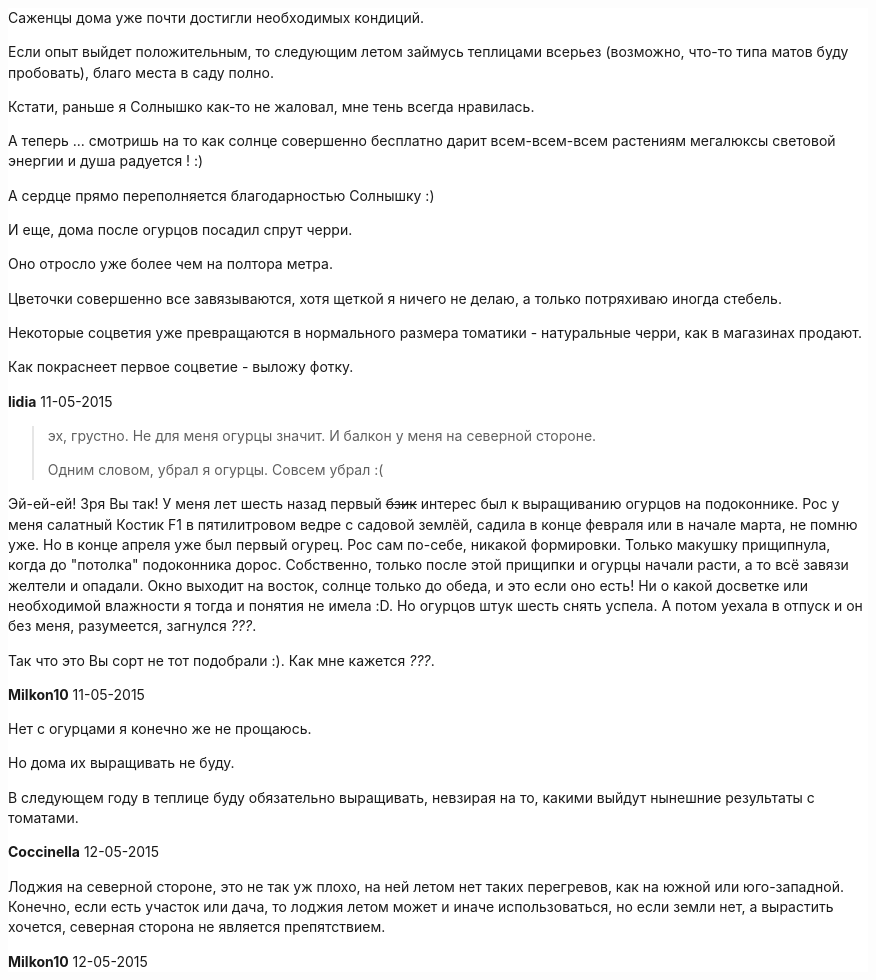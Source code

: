 Саженцы дома уже почти достигли необходимых кондиций.

Если опыт выйдет положительным, то следующим летом займусь теплицами всерьез (возможно, что-то типа матов буду пробовать), благо места в саду полно.

Кстати, раньше я Солнышко как-то не жаловал, мне тень всегда нравилась.

А теперь ... смотришь на то как солнце совершенно бесплатно дарит всем-всем-всем растениям мегалюксы световой энергии и душа радуется ! :) 

А сердце прямо переполняется благодарностью Солнышку :)

И еще, дома после огурцов посадил спрут черри. 

Оно отросло уже более чем на полтора метра. 

Цветочки совершенно все завязываются, хотя щеткой я ничего не делаю, а только потряхиваю иногда стебель.

Некоторые соцветия уже превращаются в нормального размера томатики - натуральные черри, как в магазинах продают.

Как покраснеет первое соцветие - выложу фотку.


**lidia** 11-05-2015

> эх, грустно. Не для меня огурцы значит. И балкон у меня на северной стороне.
> 
> Одним словом, убрал я огурцы. Совсем убрал :(

Эй-ей-ей! Зря Вы так! У меня лет шесть назад первый ~~бзик~~ интерес был к выращиванию огурцов на подоконнике. Рос у меня салатный Костик F1 в пятилитровом ведре с садовой землёй, садила в конце февраля или в начале марта, не помню уже. Но в конце апреля уже был первый огурец. Рос сам по-себе, никакой формировки. Только макушку прищипнула, когда до "потолка" подоконника дорос. Собственно, только после этой прищипки и огурцы начали расти, а то всё завязи желтели и опадали. Окно выходит на восток, солнце только до обеда, и это если оно есть! Ни о какой досветке или необходимой влажности я тогда и понятия не имела :D. Но огурцов штук шесть снять успела. А потом уехала в отпуск и он без меня, разумеется, загнулся *???*.

Так что это Вы сорт не тот подобрали :). Как мне кажется *???*. 


**Milkon10** 11-05-2015

Нет с огурцами я конечно же не прощаюсь. 

Но дома их выращивать не буду. 

В следующем году в теплице буду обязательно выращивать, невзирая на то, какими выйдут нынешние результаты с томатами.


**Coccinella** 12-05-2015

Лоджия на северной стороне, это не так уж плохо, на ней летом нет таких перегревов, как на южной или юго-западной. Конечно, если есть участок или дача, то лоджия летом может и иначе использоваться, но если земли нет, а вырастить хочется, северная сторона не является препятствием.


**Milkon10** 12-05-2015
